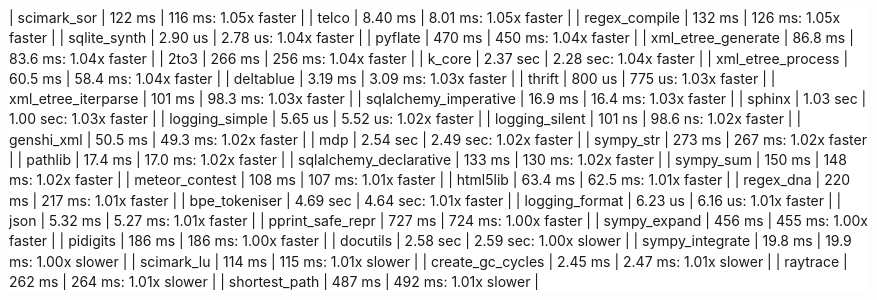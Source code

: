 | scimark_sor                | 122 ms                                                 | 116 ms: 1.05x faster                                         |
| telco                      | 8.40 ms                                                | 8.01 ms: 1.05x faster                                        |
| regex_compile              | 132 ms                                                 | 126 ms: 1.05x faster                                         |
| sqlite_synth               | 2.90 us                                                | 2.78 us: 1.04x faster                                        |
| pyflate                    | 470 ms                                                 | 450 ms: 1.04x faster                                         |
| xml_etree_generate         | 86.8 ms                                                | 83.6 ms: 1.04x faster                                        |
| 2to3                       | 266 ms                                                 | 256 ms: 1.04x faster                                         |
| k_core                     | 2.37 sec                                               | 2.28 sec: 1.04x faster                                       |
| xml_etree_process          | 60.5 ms                                                | 58.4 ms: 1.04x faster                                        |
| deltablue                  | 3.19 ms                                                | 3.09 ms: 1.03x faster                                        |
| thrift                     | 800 us                                                 | 775 us: 1.03x faster                                         |
| xml_etree_iterparse        | 101 ms                                                 | 98.3 ms: 1.03x faster                                        |
| sqlalchemy_imperative      | 16.9 ms                                                | 16.4 ms: 1.03x faster                                        |
| sphinx                     | 1.03 sec                                               | 1.00 sec: 1.03x faster                                       |
| logging_simple             | 5.65 us                                                | 5.52 us: 1.02x faster                                        |
| logging_silent             | 101 ns                                                 | 98.6 ns: 1.02x faster                                        |
| genshi_xml                 | 50.5 ms                                                | 49.3 ms: 1.02x faster                                        |
| mdp                        | 2.54 sec                                               | 2.49 sec: 1.02x faster                                       |
| sympy_str                  | 273 ms                                                 | 267 ms: 1.02x faster                                         |
| pathlib                    | 17.4 ms                                                | 17.0 ms: 1.02x faster                                        |
| sqlalchemy_declarative     | 133 ms                                                 | 130 ms: 1.02x faster                                         |
| sympy_sum                  | 150 ms                                                 | 148 ms: 1.02x faster                                         |
| meteor_contest             | 108 ms                                                 | 107 ms: 1.01x faster                                         |
| html5lib                   | 63.4 ms                                                | 62.5 ms: 1.01x faster                                        |
| regex_dna                  | 220 ms                                                 | 217 ms: 1.01x faster                                         |
| bpe_tokeniser              | 4.69 sec                                               | 4.64 sec: 1.01x faster                                       |
| logging_format             | 6.23 us                                                | 6.16 us: 1.01x faster                                        |
| json                       | 5.32 ms                                                | 5.27 ms: 1.01x faster                                        |
| pprint_safe_repr           | 727 ms                                                 | 724 ms: 1.00x faster                                         |
| sympy_expand               | 456 ms                                                 | 455 ms: 1.00x faster                                         |
| pidigits                   | 186 ms                                                 | 186 ms: 1.00x faster                                         |
| docutils                   | 2.58 sec                                               | 2.59 sec: 1.00x slower                                       |
| sympy_integrate            | 19.8 ms                                                | 19.9 ms: 1.00x slower                                        |
| scimark_lu                 | 114 ms                                                 | 115 ms: 1.01x slower                                         |
| create_gc_cycles           | 2.45 ms                                                | 2.47 ms: 1.01x slower                                        |
| raytrace                   | 262 ms                                                 | 264 ms: 1.01x slower                                         |
| shortest_path              | 487 ms                                                 | 492 ms: 1.01x slower                                         |